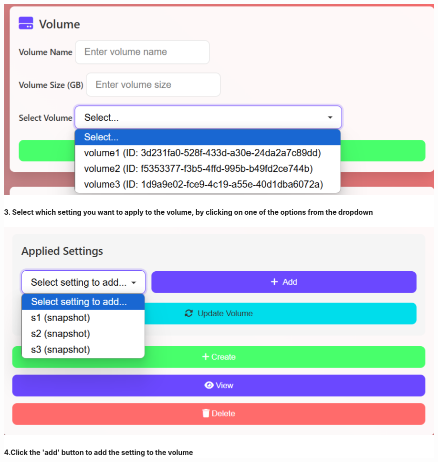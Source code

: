 ![f2_settings_1](../ui/images/demo/selectvolume.png)
#### 3. Select which setting you want to apply to the volume, by clicking on one of the options from the dropdown
![f2_settings_2](../ui/images/demo/selectsettingtoadd.png)
#### 4.Click the 'add' button to add the setting to the volume